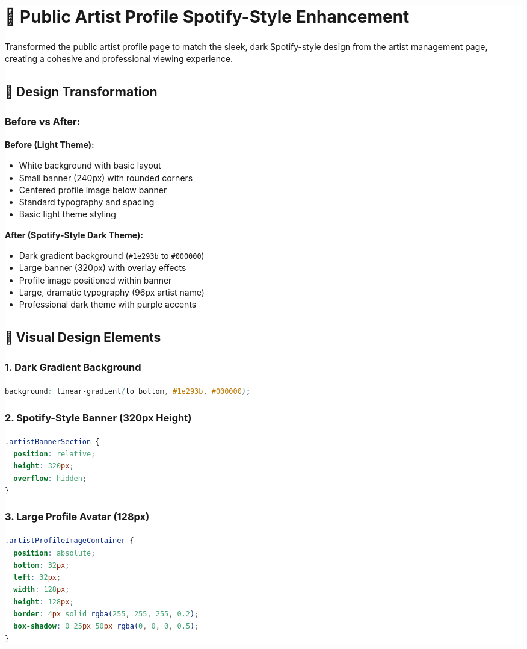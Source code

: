 # 🎨 Public Artist Profile Spotify-Style Enhancement

Transformed the public artist profile page to match the sleek, dark Spotify-style design from the artist management page, creating a cohesive and professional viewing experience.

## 🎯 **Design Transformation**

### **Before vs After:**

**Before (Light Theme):**
- White background with basic layout
- Small banner (240px) with rounded corners
- Centered profile image below banner
- Standard typography and spacing
- Basic light theme styling

**After (Spotify-Style Dark Theme):**
- Dark gradient background (`#1e293b` to `#000000`)
- Large banner (320px) with overlay effects
- Profile image positioned within banner
- Large, dramatic typography (96px artist name)
- Professional dark theme with purple accents

## 🎨 **Visual Design Elements**

### **1. Dark Gradient Background**
```css
background: linear-gradient(to bottom, #1e293b, #000000);
```

### **2. Spotify-Style Banner (320px Height)**
```css
.artistBannerSection {
  position: relative;
  height: 320px;
  overflow: hidden;
}
```

### **3. Large Profile Avatar (128px)**
```css
.artistProfileImageContainer {
  position: absolute;
  bottom: 32px;
  left: 32px;
  width: 128px;
  height: 128px;
  border: 4px solid rgba(255, 255, 255, 0.2);
  box-shadow: 0 25px 50px rgba(0, 0, 0, 0.5);
}
```
